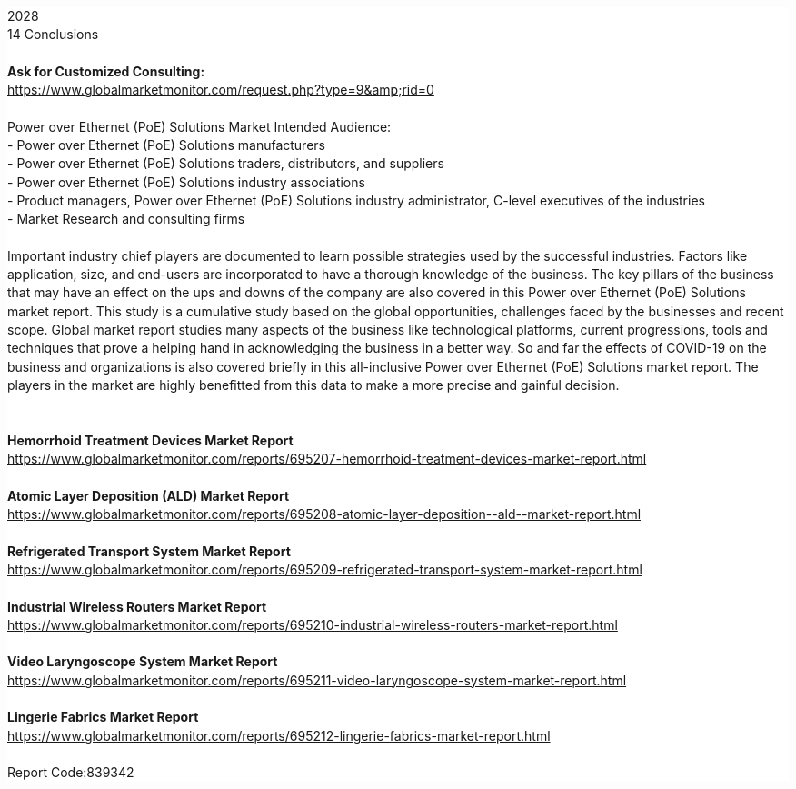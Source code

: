 2028<br />14 Conclusions<br /><br /><strong>Ask for Customized Consulting:</strong><br /><a href="https://www.globalmarketmonitor.com/request.php?type=9&amp;rid=0">https://www.globalmarketmonitor.com/request.php?type=9&amp;rid=0</a><br /><br />Power over Ethernet (PoE) Solutions Market Intended Audience:<br />- Power over Ethernet (PoE) Solutions manufacturers<br />- Power over Ethernet (PoE) Solutions traders, distributors, and suppliers<br />- Power over Ethernet (PoE) Solutions industry associations<br />- Product managers, Power over Ethernet (PoE) Solutions industry administrator, C-level executives of the industries<br />- Market Research and consulting firms<br /><br />Important industry chief players are documented to learn possible strategies used by the successful industries. Factors like application, size, and end-users are incorporated to have a thorough knowledge of the business. The key pillars of the business that may have an effect on the ups and downs of the company are also covered in this Power over Ethernet (PoE) Solutions market report. This study is a cumulative study based on the global opportunities, challenges faced by the businesses and recent scope. Global market report studies many aspects of the business like technological platforms, current progressions, tools and techniques that prove a helping hand in acknowledging the business in a better way. So and far the effects of COVID-19 on the business and organizations is also covered briefly in this all-inclusive Power over Ethernet (PoE) Solutions market report. The players in the market are highly benefitted from this data to make a more precise and gainful decision. <br /><br /><strong><br /></strong><strong>Hemorrhoid Treatment Devices Market Report</strong><br /><a href="https://www.globalmarketmonitor.com/reports/695207-hemorrhoid-treatment-devices-market-report.html">https://www.globalmarketmonitor.com/reports/695207-hemorrhoid-treatment-devices-market-report.html</a><br /><br /><strong>Atomic Layer Deposition (ALD) Market Report</strong><br /><a href="https://www.globalmarketmonitor.com/reports/695208-atomic-layer-deposition--ald--market-report.html">https://www.globalmarketmonitor.com/reports/695208-atomic-layer-deposition--ald--market-report.html</a><br /><br /><strong>Refrigerated Transport System Market Report</strong><br /><a href="https://www.globalmarketmonitor.com/reports/695209-refrigerated-transport-system-market-report.html">https://www.globalmarketmonitor.com/reports/695209-refrigerated-transport-system-market-report.html</a><br /><br /><strong>Industrial Wireless Routers Market Report</strong><br /><a href="https://www.globalmarketmonitor.com/reports/695210-industrial-wireless-routers-market-report.html">https://www.globalmarketmonitor.com/reports/695210-industrial-wireless-routers-market-report.html</a><br /><br /><strong>Video Laryngoscope System Market Report</strong><br /><a href="https://www.globalmarketmonitor.com/reports/695211-video-laryngoscope-system-market-report.html">https://www.globalmarketmonitor.com/reports/695211-video-laryngoscope-system-market-report.html</a><br /><br /><strong>Lingerie Fabrics Market Report</strong><br /><a href="https://www.globalmarketmonitor.com/reports/695212-lingerie-fabrics-market-report.html">https://www.globalmarketmonitor.com/reports/695212-lingerie-fabrics-market-report.html</a><br /><br />Report Code:839342</p>
